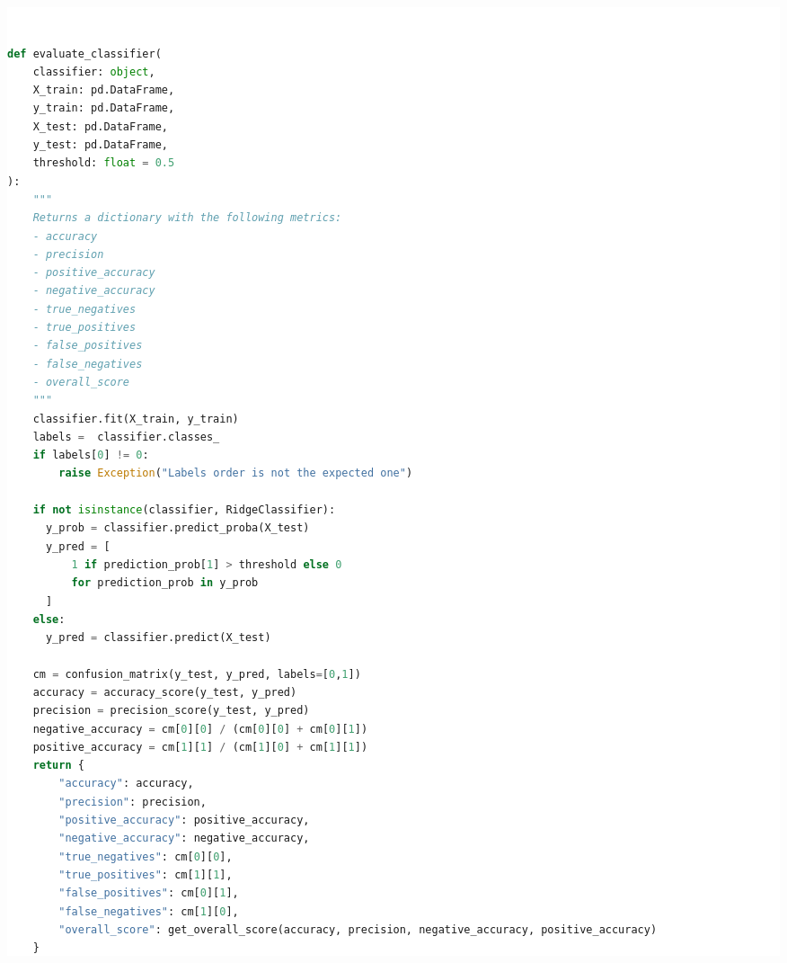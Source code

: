 ```python


def evaluate_classifier(
    classifier: object,
    X_train: pd.DataFrame,
    y_train: pd.DataFrame,
    X_test: pd.DataFrame,
    y_test: pd.DataFrame,
    threshold: float = 0.5
):
    """
    Returns a dictionary with the following metrics:
    - accuracy
    - precision
    - positive_accuracy
    - negative_accuracy
    - true_negatives
    - true_positives
    - false_positives
    - false_negatives
    - overall_score
    """
    classifier.fit(X_train, y_train)
    labels =  classifier.classes_
    if labels[0] != 0:
        raise Exception("Labels order is not the expected one")

    if not isinstance(classifier, RidgeClassifier):
      y_prob = classifier.predict_proba(X_test)
      y_pred = [
          1 if prediction_prob[1] > threshold else 0
          for prediction_prob in y_prob
      ]
    else:
      y_pred = classifier.predict(X_test)

    cm = confusion_matrix(y_test, y_pred, labels=[0,1])
    accuracy = accuracy_score(y_test, y_pred)
    precision = precision_score(y_test, y_pred)
    negative_accuracy = cm[0][0] / (cm[0][0] + cm[0][1])
    positive_accuracy = cm[1][1] / (cm[1][0] + cm[1][1])
    return {
        "accuracy": accuracy,
        "precision": precision,
        "positive_accuracy": positive_accuracy,
        "negative_accuracy": negative_accuracy,
        "true_negatives": cm[0][0],
        "true_positives": cm[1][1],
        "false_positives": cm[0][1],
        "false_negatives": cm[1][0],
        "overall_score": get_overall_score(accuracy, precision, negative_accuracy, positive_accuracy)
    }
```
